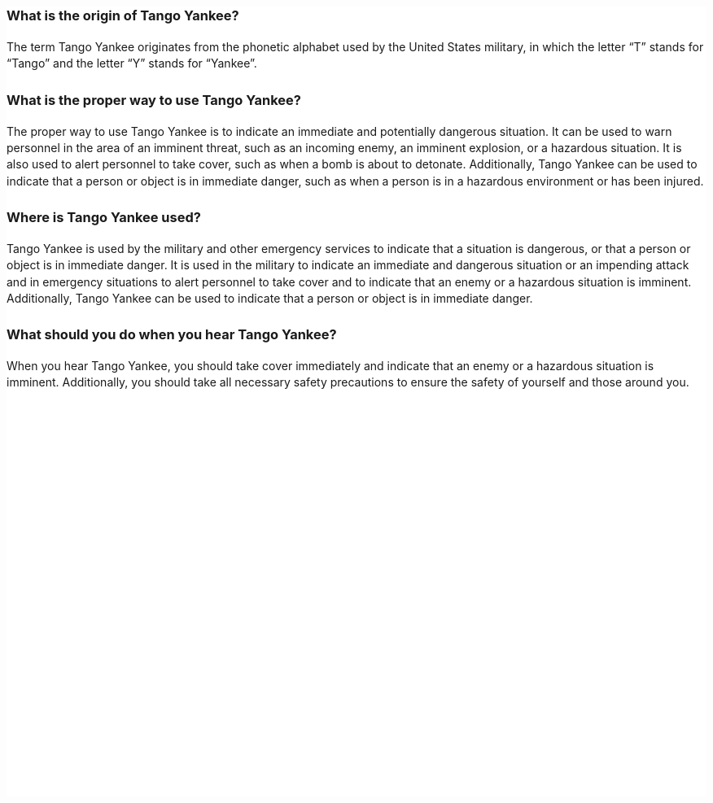 <h3>What is the origin of Tango Yankee?</h3>

The term Tango Yankee originates from the phonetic alphabet used by the United States military, in which the letter “T” stands for “Tango” and the letter “Y” stands for “Yankee”.

<h3>What is the proper way to use Tango Yankee?</h3>

The proper way to use Tango Yankee is to indicate an immediate and potentially dangerous situation. It can be used to warn personnel in the area of an imminent threat, such as an incoming enemy, an imminent explosion, or a hazardous situation. It is also used to alert personnel to take cover, such as when a bomb is about to detonate. Additionally, Tango Yankee can be used to indicate that a person or object is in immediate danger, such as when a person is in a hazardous environment or has been injured.

<h3>Where is Tango Yankee used?</h3>

Tango Yankee is used by the military and other emergency services to indicate that a situation is dangerous, or that a person or object is in immediate danger. It is used in the military to indicate an immediate and dangerous situation or an impending attack and in emergency situations to alert personnel to take cover and to indicate that an enemy or a hazardous situation is imminent. Additionally, Tango Yankee can be used to indicate that a person or object is in immediate danger.

<h3>What should you do when you hear Tango Yankee?</h3>

When you hear Tango Yankee, you should take cover immediately and indicate that an enemy or a hazardous situation is imminent. Additionally, you should take all necessary safety precautions to ensure the safety of yourself and those around you.

<div style="position: relative; padding-bottom: 56.25%; overflow: hidden"><iframe src="https://www.youtube.com/embed/d3aq3ySWxtE" frameborder="0" allow="accelerometer; autoplay; clipboard-write; encrypted-media; gyroscope; picture-in-picture; web-share" allowfullscreen style="position: absolute; top: 0; left: 0; width: 100%; height: 100%;"></iframe>
</div>